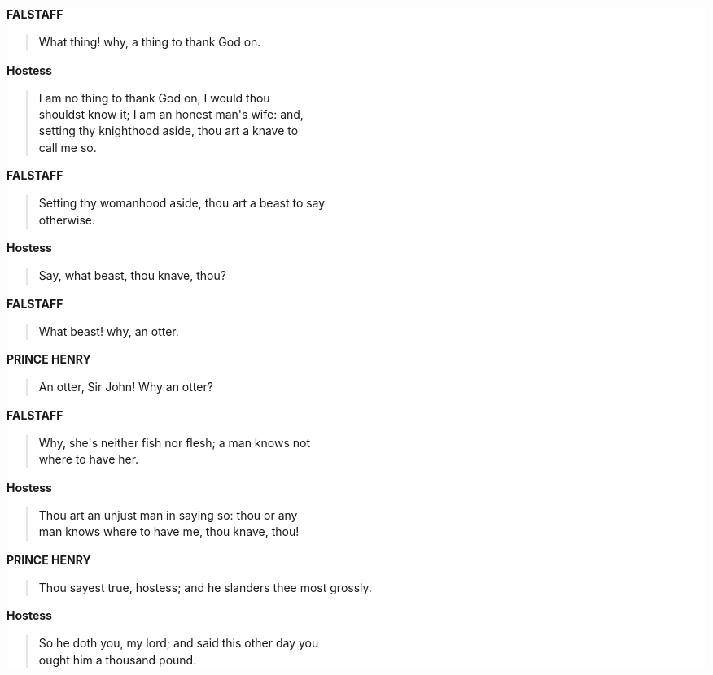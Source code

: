 <A NAME=speech47><b>FALSTAFF</b></a>
<blockquote>
<A NAME=300>What thing! why, a thing to thank God on.</A><br>
</blockquote>

<A NAME=speech48><b>Hostess</b></a>
<blockquote>
<A NAME=301>I am no thing to thank God on, I would thou</A><br>
<A NAME=302>shouldst know it; I am an honest man's wife: and,</A><br>
<A NAME=303>setting thy knighthood aside, thou art a knave to</A><br>
<A NAME=304>call me so.</A><br>
</blockquote>

<A NAME=speech49><b>FALSTAFF</b></a>
<blockquote>
<A NAME=305>Setting thy womanhood aside, thou art a beast to say</A><br>
<A NAME=306>otherwise.</A><br>
</blockquote>

<A NAME=speech50><b>Hostess</b></a>
<blockquote>
<A NAME=307>Say, what beast, thou knave, thou?</A><br>
</blockquote>

<A NAME=speech51><b>FALSTAFF</b></a>
<blockquote>
<A NAME=308>What beast! why, an otter.</A><br>
</blockquote>

<A NAME=speech52><b>PRINCE HENRY</b></a>
<blockquote>
<A NAME=309>An otter, Sir John! Why an otter?</A><br>
</blockquote>

<A NAME=speech53><b>FALSTAFF</b></a>
<blockquote>
<A NAME=310>Why, she's neither fish nor flesh; a man knows not</A><br>
<A NAME=311>where to have her.</A><br>
</blockquote>

<A NAME=speech54><b>Hostess</b></a>
<blockquote>
<A NAME=312>Thou art an unjust man in saying so: thou or any</A><br>
<A NAME=313>man knows where to have me, thou knave, thou!</A><br>
</blockquote>

<A NAME=speech55><b>PRINCE HENRY</b></a>
<blockquote>
<A NAME=314>Thou sayest true, hostess; and he slanders thee most grossly.</A><br>
</blockquote>

<A NAME=speech56><b>Hostess</b></a>
<blockquote>
<A NAME=315>So he doth you, my lord; and said this other day you</A><br>
<A NAME=316>ought him a thousand pound.</A><br>
</blockquote>

